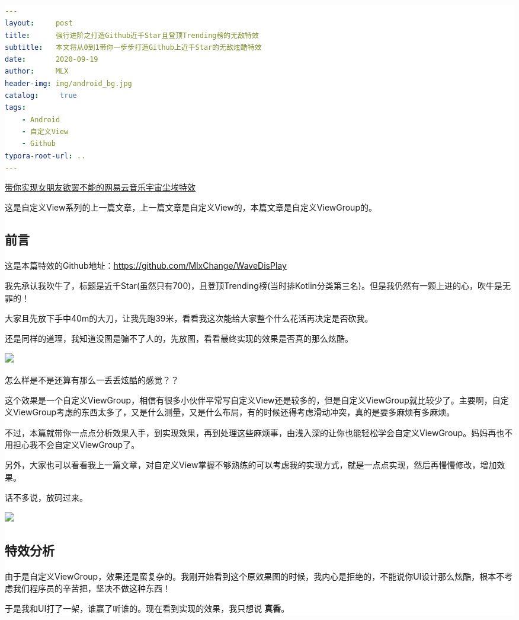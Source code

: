 ```yaml
---
layout:     post
title:      强行进阶之打造Github近千Star且登顶Trending榜的无敌特效
subtitle:   本文将从0到1带你一步步打造Github上近千Star的无敌炫酷特效
date:       2020-09-19
author:     MLX
header-img: img/android_bg.jpg
catalog: 	 true
tags:
    - Android
    - 自定义View
    - Github
typora-root-url: ..
---
```


[带你实现女朋友欲罢不能的网易云音乐宇宙尘埃特效](https://juejin.im/post/6871049441546567688)

这是自定义View系列的上一篇文章，上一篇文章是自定义View的，本篇文章是自定义ViewGroup的。

## 前言

这是本篇特效的Github地址：https://github.com/MlxChange/WaveDisPlay

我先承认我吹牛了，标题是近千Star(虽然只有700)，且登顶Trending榜(当时排Kotlin分类第三名)。但是我仍然有一颗上进的心，吹牛是无罪的！

大家且先放下手中40m的大刀，让我先跑39米，看看我这次能给大家整个什么花活再决定是否砍我。

还是同样的道理，我知道没图是骗不了人的，先放图，看看最终实现的效果是否真的那么炫酷。

![](https://p3-juejin.byteimg.com/tos-cn-i-k3u1fbpfcp/161bd77df5c546c295132f986c37b372~tplv-k3u1fbpfcp-zoom-1.image)

怎么样是不是还算有那么一丢丢炫酷的感觉？？

这个效果是一个自定义ViewGroup，相信有很多小伙伴平常写自定义View还是较多的，但是自定义ViewGroup就比较少了。主要啊，自定义ViewGroup考虑的东西太多了，又是什么测量，又是什么布局，有的时候还得考虑滑动冲突，真的是要多麻烦有多麻烦。

不过，本篇就带你一点点分析效果入手，到实现效果，再到处理这些麻烦事，由浅入深的让你也能轻松学会自定义ViewGroup。妈妈再也不用担心我不会自定义ViewGroup了。

另外，大家也可以看看我上一篇文章，对自定义View掌握不够熟练的可以考虑我的实现方式，就是一点点实现，然后再慢慢修改，增加效果。

话不多说，放码过来。

![](https://p6-juejin.byteimg.com/tos-cn-i-k3u1fbpfcp/5c7aa6cb9861402a80dd8f5284217af0~tplv-k3u1fbpfcp-zoom-1.image)

## 特效分析

由于是自定义ViewGroup，效果还是蛮复杂的。我刚开始看到这个原效果图的时候，我内心是拒绝的，不能说你UI设计那么炫酷，根本不考虑我们程序员的辛苦把，坚决不做这种东西！

于是我和UI打了一架，谁赢了听谁的。现在看到实现的效果，我只想说 **真香**。
